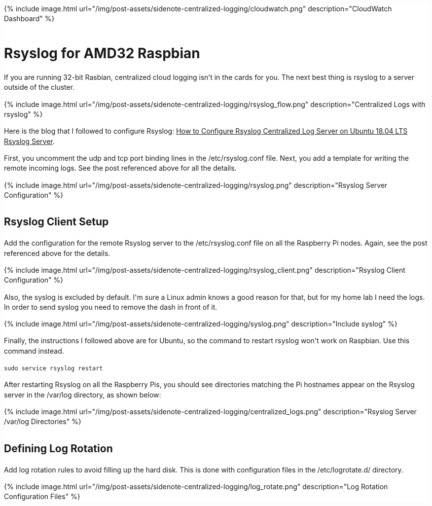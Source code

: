 {% include image.html url="/img/post-assets/sidenote-centralized-logging/cloudwatch.png" description="CloudWatch Dashboard" %}

# Rsyslog for AMD32 Raspbian
If you are running 32-bit Rasbian, centralized cloud logging isn’t in the cards for you. The next best thing is rsyslog to a server outside of the cluster.
   
{% include image.html url="/img/post-assets/sidenote-centralized-logging/rsyslog_flow.png" description="Centralized Logs with rsyslog" %}

Here is the blog that I followed to configure Rsyslog: [How to Configure Rsyslog Centralized Log Server on Ubuntu 18.04 LTS
Rsyslog Server](https://computingforgeeks.com/how-to-configure-rsyslog-centralized-log-server-on-ubuntu-18-04-lts/).

First, you uncomment the udp and tcp port binding lines in the /etc/rsyslog.conf file. Next, you add a template for writing the remote incoming logs. See the post referenced above for all the details.

{% include image.html url="/img/post-assets/sidenote-centralized-logging/rsyslog.png" description="Rsyslog Server Configuration" %}

## Rsyslog Client Setup
   
Add the configuration for the remote Rsyslog server to the /etc/rsyslog.conf file on all the Raspberry Pi nodes. Again, see the post referenced above for the details.

{% include image.html url="/img/post-assets/sidenote-centralized-logging/rsyslog_client.png" description="Rsyslog Client Configuration" %}

Also, the syslog is excluded by default. I'm sure a Linux admin knows a good reason for that, but for my home lab I need the logs. In order to send syslog you need to remove the dash in front of it.

{% include image.html url="/img/post-assets/sidenote-centralized-logging/syslog.png" description="Include syslog" %}

Finally, the instructions I followed above are for Ubuntu, so the command to restart rsyslog won't work on Raspbian. Use this command instead.

```shell 
sudo service rsyslog restart
```

After restarting Rsyslog on all the Raspberry Pis, you should see directories matching the Pi hostnames appear on the Rsyslog server in the /var/log directory, as shown below:

{% include image.html url="/img/post-assets/sidenote-centralized-logging/centralized_logs.png" description="Rsyslog Server /var/log Directories" %}

## Defining Log Rotation
Add log rotation rules to avoid filling up the hard disk. This is done with configuration files in the /etc/logrotate.d/ directory.

{% include image.html url="/img/post-assets/sidenote-centralized-logging/log_rotate.png" description="Log Rotation Configuration Files" %}
